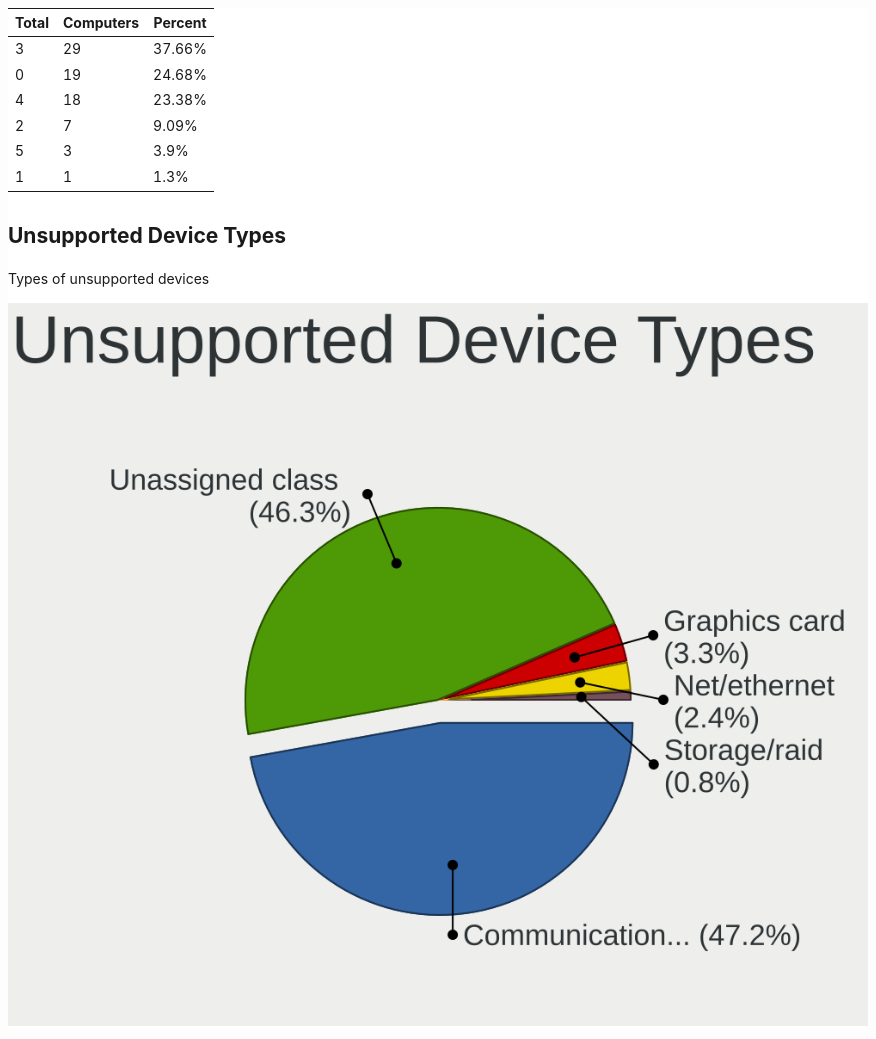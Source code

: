 
| Total | Computers | Percent |
|-------|-----------|---------|
| 3     | 29        | 37.66%  |
| 0     | 19        | 24.68%  |
| 4     | 18        | 23.38%  |
| 2     | 7         | 9.09%   |
| 5     | 3         | 3.9%    |
| 1     | 1         | 1.3%    |

Unsupported Device Types
------------------------

Types of unsupported devices

![Unsupported Device Types](./All/images/pie_chart/device_unsupported_type.svg)
